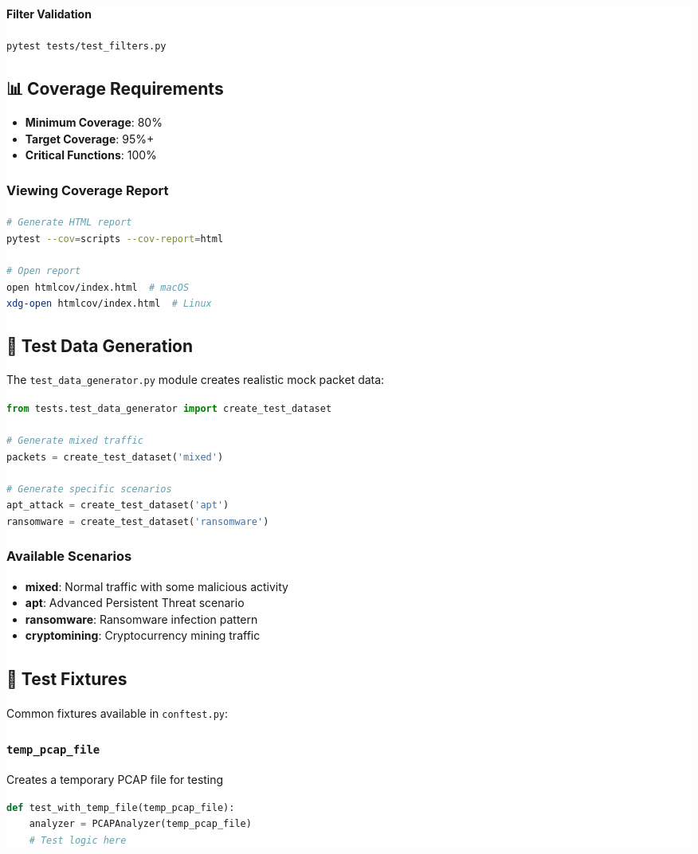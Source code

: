 #### Filter Validation
```bash
pytest tests/test_filters.py
```

## 📊 Coverage Requirements

- **Minimum Coverage**: 80%
- **Target Coverage**: 95%+
- **Critical Functions**: 100%

### Viewing Coverage Report
```bash
# Generate HTML report
pytest --cov=scripts --cov-report=html

# Open report
open htmlcov/index.html  # macOS
xdg-open htmlcov/index.html  # Linux
```

## 🧪 Test Data Generation

The `test_data_generator.py` module creates realistic mock packet data:

```python
from tests.test_data_generator import create_test_dataset

# Generate mixed traffic
packets = create_test_dataset('mixed')

# Generate specific scenarios
apt_attack = create_test_dataset('apt')
ransomware = create_test_dataset('ransomware')
```

### Available Scenarios
- **mixed**: Normal traffic with some malicious activity
- **apt**: Advanced Persistent Threat scenario
- **ransomware**: Ransomware infection pattern
- **cryptomining**: Cryptocurrency mining traffic

## 🎯 Test Fixtures

Common fixtures available in `conftest.py`:

### `temp_pcap_file`
Creates a temporary PCAP file for testing
```python
def test_with_temp_file(temp_pcap_file):
    analyzer = PCAPAnalyzer(temp_pcap_file)
    # Test logic here
```

